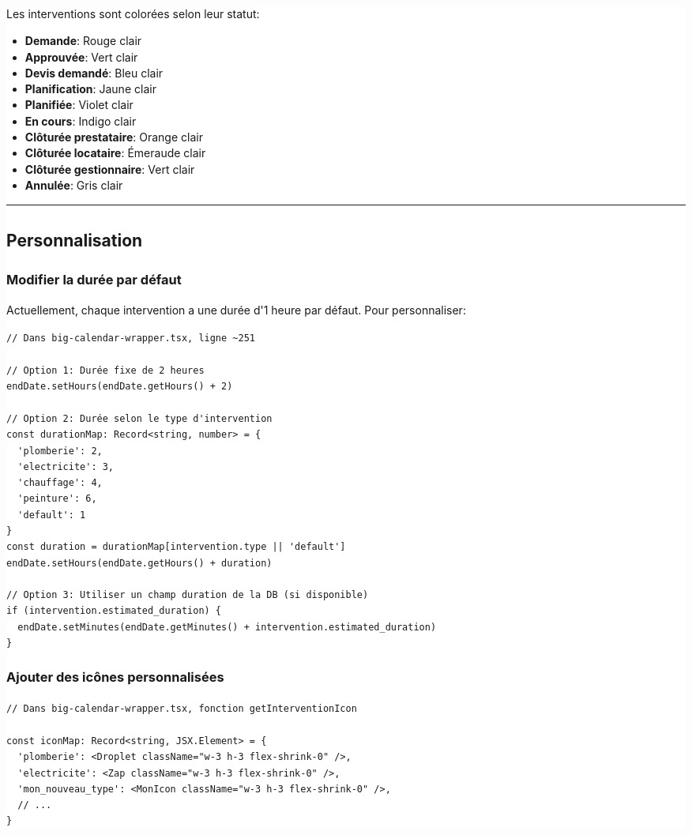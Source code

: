 Les interventions sont colorées selon leur statut:
- **Demande**: Rouge clair
- **Approuvée**: Vert clair
- **Devis demandé**: Bleu clair
- **Planification**: Jaune clair
- **Planifiée**: Violet clair
- **En cours**: Indigo clair
- **Clôturée prestataire**: Orange clair
- **Clôturée locataire**: Émeraude clair
- **Clôturée gestionnaire**: Vert clair
- **Annulée**: Gris clair

---

## Personnalisation

### Modifier la durée par défaut

Actuellement, chaque intervention a une durée d'1 heure par défaut. Pour personnaliser:

```tsx
// Dans big-calendar-wrapper.tsx, ligne ~251

// Option 1: Durée fixe de 2 heures
endDate.setHours(endDate.getHours() + 2)

// Option 2: Durée selon le type d'intervention
const durationMap: Record<string, number> = {
  'plomberie': 2,
  'electricite': 3,
  'chauffage': 4,
  'peinture': 6,
  'default': 1
}
const duration = durationMap[intervention.type || 'default']
endDate.setHours(endDate.getHours() + duration)

// Option 3: Utiliser un champ duration de la DB (si disponible)
if (intervention.estimated_duration) {
  endDate.setMinutes(endDate.getMinutes() + intervention.estimated_duration)
}
```

### Ajouter des icônes personnalisées

```tsx
// Dans big-calendar-wrapper.tsx, fonction getInterventionIcon

const iconMap: Record<string, JSX.Element> = {
  'plomberie': <Droplet className="w-3 h-3 flex-shrink-0" />,
  'electricite': <Zap className="w-3 h-3 flex-shrink-0" />,
  'mon_nouveau_type': <MonIcon className="w-3 h-3 flex-shrink-0" />,
  // ...
}
```

